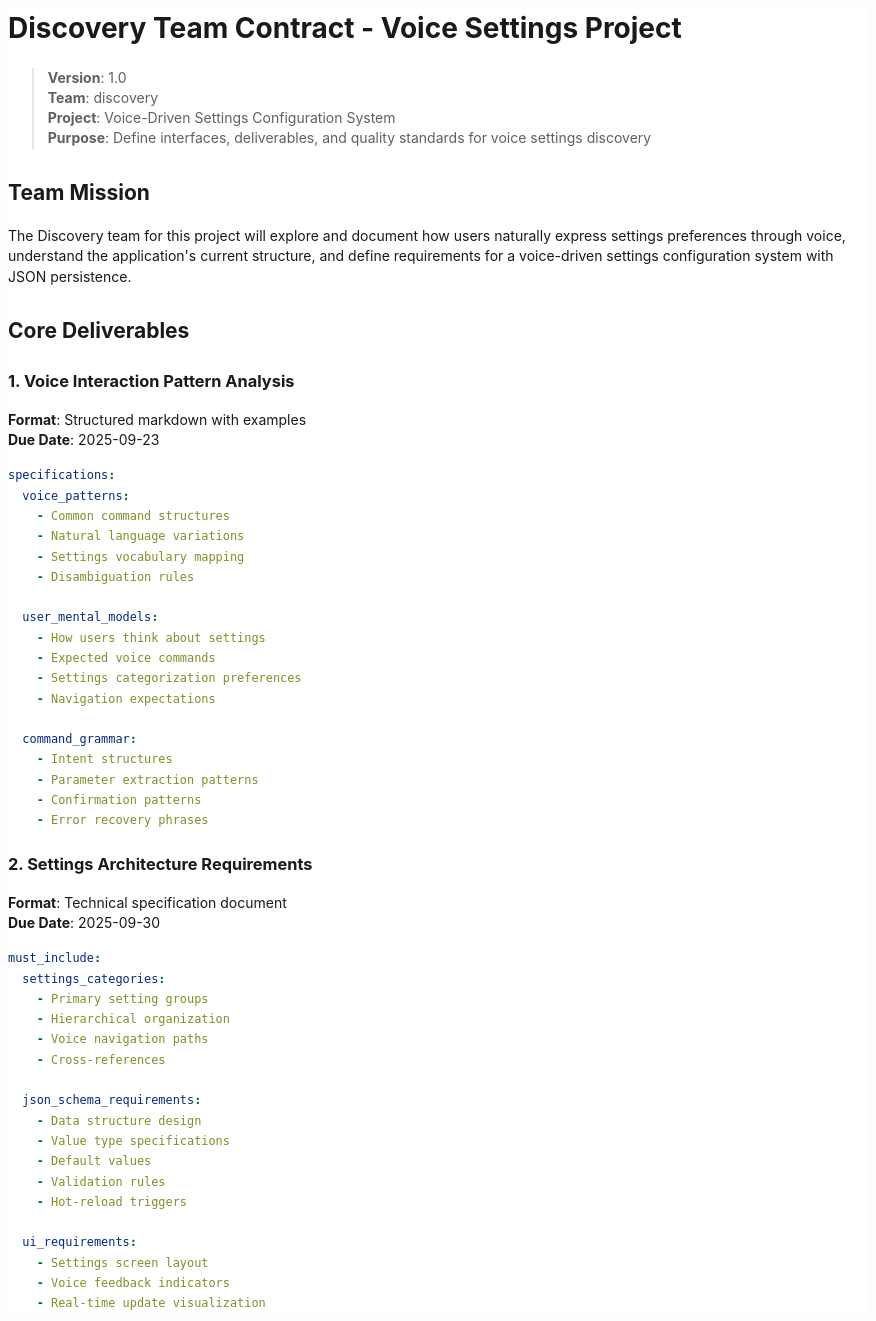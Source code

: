 # Discovery Team Contract - Voice Settings Project

> **Version**: 1.0  
> **Team**: discovery  
> **Project**: Voice-Driven Settings Configuration System  
> **Purpose**: Define interfaces, deliverables, and quality standards for voice settings discovery  

## Team Mission

The Discovery team for this project will explore and document how users naturally express settings preferences through voice, understand the application's current structure, and define requirements for a voice-driven settings configuration system with JSON persistence.

## Core Deliverables

### 1. Voice Interaction Pattern Analysis
**Format**: Structured markdown with examples  
**Due Date**: 2025-09-23  

```yaml
specifications:
  voice_patterns:
    - Common command structures
    - Natural language variations
    - Settings vocabulary mapping
    - Disambiguation rules
    
  user_mental_models:
    - How users think about settings
    - Expected voice commands
    - Settings categorization preferences
    - Navigation expectations
    
  command_grammar:
    - Intent structures
    - Parameter extraction patterns
    - Confirmation patterns
    - Error recovery phrases
```

### 2. Settings Architecture Requirements
**Format**: Technical specification document  
**Due Date**: 2025-09-30  

```yaml
must_include:
  settings_categories:
    - Primary setting groups
    - Hierarchical organization
    - Voice navigation paths
    - Cross-references
    
  json_schema_requirements:
    - Data structure design
    - Value type specifications
    - Default values
    - Validation rules
    - Hot-reload triggers
    
  ui_requirements:
    - Settings screen layout
    - Voice feedback indicators
    - Real-time update visualization
```